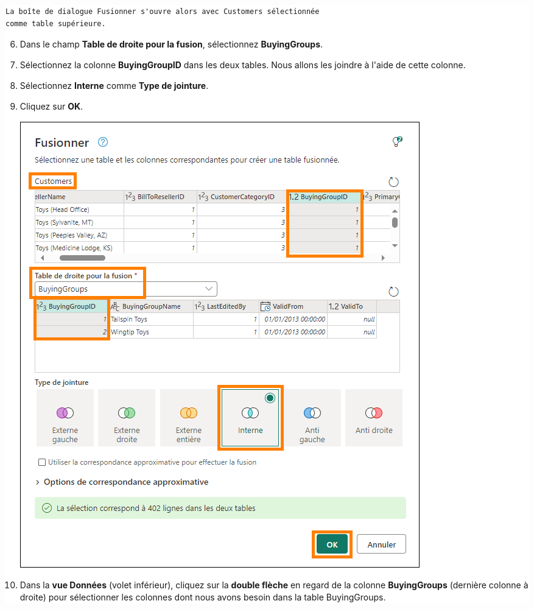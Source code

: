     La boîte de dialogue Fusionner s'ouvre alors avec Customers sélectionnée
    comme table supérieure.

6. Dans le champ **Table de droite pour la fusion**, sélectionnez
    **BuyingGroups**.

7. Sélectionnez la colonne **BuyingGroupID** dans les deux tables. Nous
    allons les joindre à l'aide de cette colonne.

8. Sélectionnez **Interne** comme **Type de jointure**.

9. Cliquez sur **OK**.

   ![](../media/lab-03/image31.png)

10. Dans la **vue Données** (volet inférieur), cliquez sur la **double
    flèche** en regard de la colonne **BuyingGroups** (dernière colonne
    à droite) pour sélectionner les colonnes dont nous avons besoin dans
    la table BuyingGroups.
